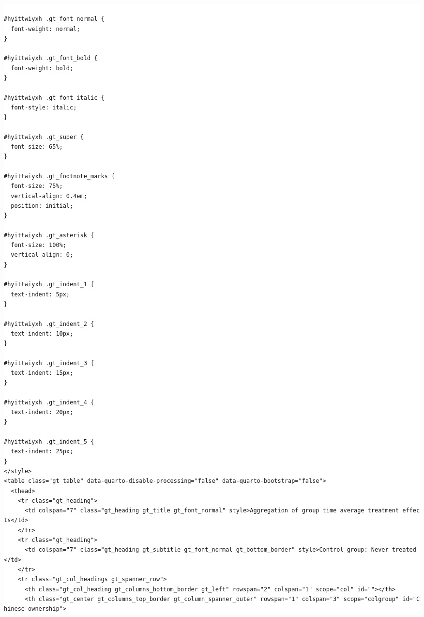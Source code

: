 ```{=html}

#hyittwiyxh .gt_font_normal {
  font-weight: normal;
}

#hyittwiyxh .gt_font_bold {
  font-weight: bold;
}

#hyittwiyxh .gt_font_italic {
  font-style: italic;
}

#hyittwiyxh .gt_super {
  font-size: 65%;
}

#hyittwiyxh .gt_footnote_marks {
  font-size: 75%;
  vertical-align: 0.4em;
  position: initial;
}

#hyittwiyxh .gt_asterisk {
  font-size: 100%;
  vertical-align: 0;
}

#hyittwiyxh .gt_indent_1 {
  text-indent: 5px;
}

#hyittwiyxh .gt_indent_2 {
  text-indent: 10px;
}

#hyittwiyxh .gt_indent_3 {
  text-indent: 15px;
}

#hyittwiyxh .gt_indent_4 {
  text-indent: 20px;
}

#hyittwiyxh .gt_indent_5 {
  text-indent: 25px;
}
</style>
<table class="gt_table" data-quarto-disable-processing="false" data-quarto-bootstrap="false">
  <thead>
    <tr class="gt_heading">
      <td colspan="7" class="gt_heading gt_title gt_font_normal" style>Aggregation of group time average treatment effects</td>
    </tr>
    <tr class="gt_heading">
      <td colspan="7" class="gt_heading gt_subtitle gt_font_normal gt_bottom_border" style>Control group: Never treated</td>
    </tr>
    <tr class="gt_col_headings gt_spanner_row">
      <th class="gt_col_heading gt_columns_bottom_border gt_left" rowspan="2" colspan="1" scope="col" id=""></th>
      <th class="gt_center gt_columns_top_border gt_column_spanner_outer" rowspan="1" colspan="3" scope="colgroup" id="Chinese ownership">
```